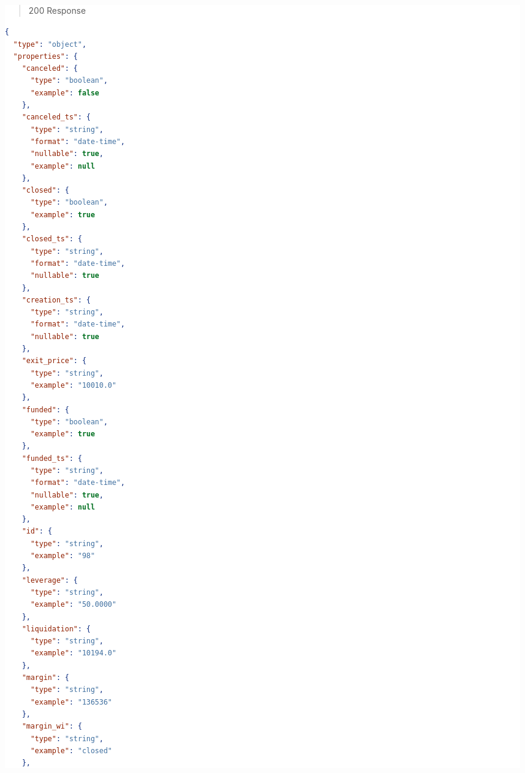 > 200 Response

```json
{
  "type": "object",
  "properties": {
    "canceled": {
      "type": "boolean",
      "example": false
    },
    "canceled_ts": {
      "type": "string",
      "format": "date-time",
      "nullable": true,
      "example": null
    },
    "closed": {
      "type": "boolean",
      "example": true
    },
    "closed_ts": {
      "type": "string",
      "format": "date-time",
      "nullable": true
    },
    "creation_ts": {
      "type": "string",
      "format": "date-time",
      "nullable": true
    },
    "exit_price": {
      "type": "string",
      "example": "10010.0"
    },
    "funded": {
      "type": "boolean",
      "example": true
    },
    "funded_ts": {
      "type": "string",
      "format": "date-time",
      "nullable": true,
      "example": null
    },
    "id": {
      "type": "string",
      "example": "98"
    },
    "leverage": {
      "type": "string",
      "example": "50.0000"
    },
    "liquidation": {
      "type": "string",
      "example": "10194.0"
    },
    "margin": {
      "type": "string",
      "example": "136536"
    },
    "margin_wi": {
      "type": "string",
      "example": "closed"
    },
```